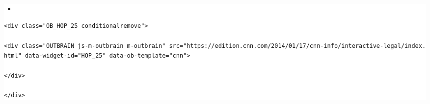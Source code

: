 </div>

</div>

</div>

<div class="zn-body__read-more-outbrain">

  - 
    
    <div class="OB_HOP_25 conditionalremove">
    
    <div class="OUTBRAIN js-m-outbrain m-outbrain" src="https://edition.cnn.com/2014/01/17/cnn-info/interactive-legal/index.html" data-widget-id="HOP_25" data-ob-template="cnn">
    
    </div>
    
    </div>

</div>

</div>

<div class="pg-body__social">

<div class="m-share m-share__rail-bottom js-share-rail-bottom m-share__bar js-share-bar">

<div class="share-bar-whatsapp-container gigya-sharebar-element gig-bar-container gig-share-bar-container" data-social-media-name="whatsapp" data-url="whatsapp://send?text=CNN story:" title="CNN Terms of Use" data-storyurl="https://cnn.it/14uSxQv">

<div class="gig-button-container gig-button-container-count-none gig-button-container-whatsapp gig-share-button-container gig-button-container-horizontal">

<div class="gig-button gig-share-button gig-button-up gig-button-count-none cnn-icon">

</div>

</div>

</div>

<div class="js-gigya-sharebar gigya-sharebar" title="CNN Terms of Use" data-subtitle="" data-link="https://cnn.it/14uSxQv" data-isshorturl="true" data-twitter-account="CNNI" data-image-src="//cdn.cnn.com/cnn/.e/img/4.0/logos/cnn_logo_social.jpg">

</div>

<div class="sharebar-video-embed-container sharebar-video-embed-element gig-bar-container gig-share-bar-container">

<div class="gig-button-container gig-button-container-count-none gig-button-container-video-embed gig-share-button-container gig-button-container-horizontal">

<div class="gig-button gig-share-button gig-button-up gig-button-count-none cnn-icon">

</div>

</div>

</div>

</div>
